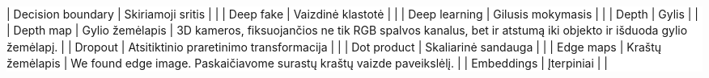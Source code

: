 | Decision boundary                                          | Skiriamoji sritis                                           |                                                                                                                                                                                                                                                                                                                                                                                                                                                                                                                                                                                       |
| Deep fake                                                  | Vaizdinė klastotė                                           |                                                                                                                                                                                                                                                                                                                                                                                                                                                                                                                                                                                       |
| Deep learning                                              | Gilusis mokymasis                                           |                                                                                                                                                                                                                                                                                                                                                                                                                                                                                                                                                                                       |
| Depth                                                      | Gylis                                                       |                                                                                                                                                                                                                                                                                                                                                                                                                                                                                                                                                                                       |
| Depth map                                                  | Gylio žemėlapis                                             | 3D kameros, fiksuojančios ne tik RGB spalvos kanalus, bet ir atstumą iki objekto ir išduoda gylio žemėlapį. |
| Dropout                                                    | Atsitiktinio praretinimo transformacija                     |                                                                                                                                                                                                                                                                                                                                                                                                                                                                                                                                                                                       |
| Dot product                                                | Skaliarinė sandauga                                         |                                                                                                                                                                                                                                                                                                                                                                                                                                                                                                                                                                                       |
| Edge maps                                                  | Kraštų žemėlapis                                            | We found edge image. Paskaičiavome surastų kraštų vaizde paveikslėlį.                                                                                                                                                                                                                                                                                                                                                                                                                                                                                                                 |
| Embeddings                                                 | Įterpiniai                                                  |                                                                                                                                                                                                                                                                                                                                                                                                                                                                                                                                                                                       |